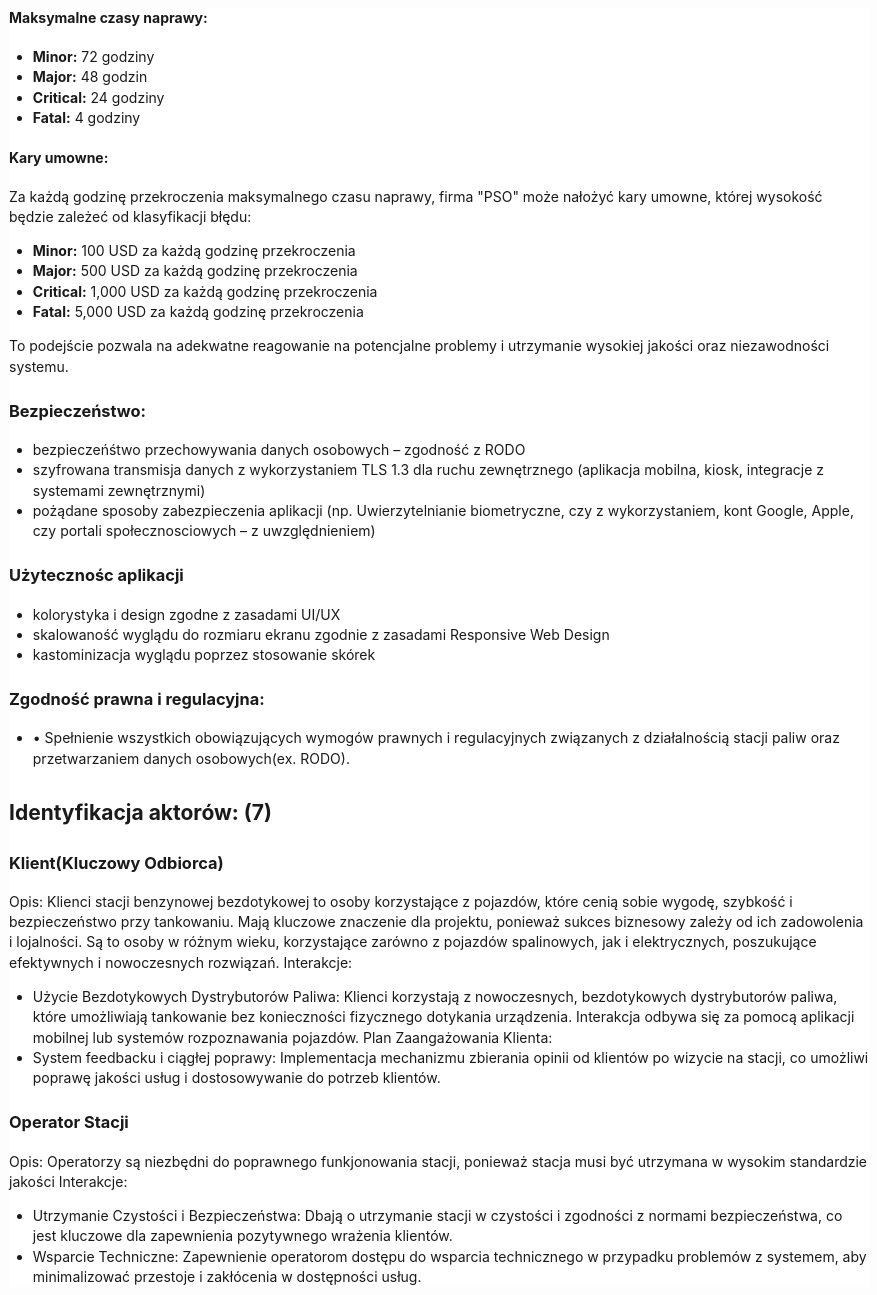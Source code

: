 #### Maksymalne czasy naprawy:
- **Minor:** 72 godziny
- **Major:** 48 godzin
- **Critical:** 24 godziny
- **Fatal:** 4 godziny

#### Kary umowne:
Za każdą godzinę przekroczenia maksymalnego czasu naprawy, firma "PSO" może nałożyć kary umowne, której wysokość będzie zależeć od klasyfikacji błędu:
- **Minor:** 100 USD za każdą godzinę przekroczenia
- **Major:** 500 USD za każdą godzinę przekroczenia
- **Critical:** 1,000 USD za każdą godzinę przekroczenia
- **Fatal:** 5,000 USD za każdą godzinę przekroczenia

To podejście pozwala na adekwatne reagowanie na potencjalne problemy i utrzymanie wysokiej jakości oraz niezawodności systemu.

### Bezpieczeństwo:
- bezpieczeńśtwo przechowywania danych osobowych – zgodność z RODO
- szyfrowana transmisja danych z wykorzystaniem TLS 1.3 dla ruchu zewnętrznego (aplikacja mobilna, kiosk, integracje z systemami zewnętrznymi)
- pożądane sposoby zabezpieczenia aplikacji  (np. Uwierzytelnianie biometryczne, czy z wykorzystaniem, kont Google, Apple, czy portali społecznosciowych – z uwzględnieniem)

### Użytecznośc aplikacji
- kolorystyka i design zgodne z zasadami UI/UX
- skalowaność wyglądu do rozmiaru ekranu zgodnie z zasadami Responsive Web Design
- kastominizacja wyglądu poprzez stosowanie skórek

### Zgodność prawna i regulacyjna:
- •	Spełnienie wszystkich obowiązujących wymogów prawnych i regulacyjnych związanych z działalnością stacji paliw oraz przetwarzaniem danych osobowych(ex. RODO).

## Identyfikacja aktorów: (7)
### Klient(Kluczowy Odbiorca)
Opis: 
Klienci stacji benzynowej bezdotykowej to osoby korzystające z pojazdów, które cenią sobie wygodę, szybkość i bezpieczeństwo przy tankowaniu. Mają kluczowe znaczenie dla projektu, ponieważ sukces biznesowy zależy od ich zadowolenia i lojalności. Są to osoby w różnym wieku, korzystające zarówno z pojazdów spalinowych, jak i elektrycznych, poszukujące efektywnych i nowoczesnych rozwiązań. Interakcje:
- Użycie Bezdotykowych Dystrybutorów Paliwa: Klienci korzystają z nowoczesnych, bezdotykowych dystrybutorów paliwa, które umożliwiają tankowanie bez konieczności fizycznego dotykania urządzenia. Interakcja odbywa się za pomocą aplikacji mobilnej lub systemów rozpoznawania pojazdów. 
Plan Zaangażowania Klienta: 
- System  feedbacku i ciągłej poprawy: Implementacja mechanizmu zbierania opinii od klientów po wizycie na stacji, co umożliwi poprawę jakości usług i dostosowywanie do potrzeb klientów.

  
### Operator Stacji
Opis: 
Operatorzy są niezbędni do poprawnego funkjonowania stacji, ponieważ stacja musi być utrzymana w wysokim standardzie jakości
Interakcje:
- Utrzymanie Czystości i Bezpieczeństwa: Dbają o utrzymanie stacji w czystości i zgodności z normami bezpieczeństwa,
co jest kluczowe dla zapewnienia pozytywnego wrażenia klientów.
- Wsparcie Techniczne: Zapewnienie operatorom dostępu do wsparcia technicznego w przypadku problemów z systemem,
aby minimalizować przestoje i zakłócenia w dostępności usług.
